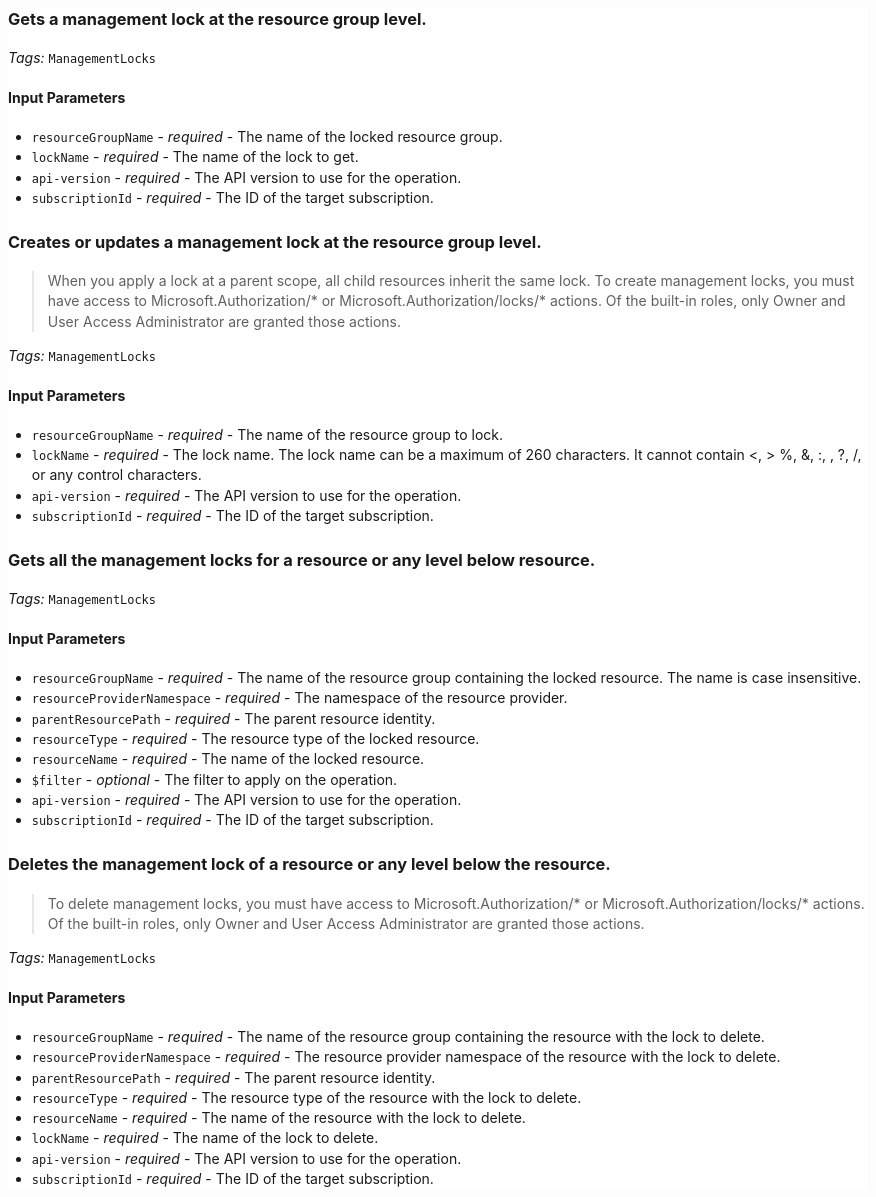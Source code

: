### Gets a management lock at the resource group level.

*Tags:* `ManagementLocks`

#### Input Parameters
* `resourceGroupName` - _required_ - The name of the locked resource group.
* `lockName` - _required_ - The name of the lock to get.
* `api-version` - _required_ - The API version to use for the operation.
* `subscriptionId` - _required_ - The ID of the target subscription.

### Creates or updates a management lock at the resource group level.

> When you apply a lock at a parent scope, all child resources inherit the same lock. To create management locks, you must have access to Microsoft.Authorization/* or Microsoft.Authorization/locks/* actions. Of the built-in roles, only Owner and User Access Administrator are granted those actions.

*Tags:* `ManagementLocks`

#### Input Parameters
* `resourceGroupName` - _required_ - The name of the resource group to lock.
* `lockName` - _required_ - The lock name. The lock name can be a maximum of 260 characters. It cannot contain <, > %, &, :, \, ?, /, or any control characters.
* `api-version` - _required_ - The API version to use for the operation.
* `subscriptionId` - _required_ - The ID of the target subscription.

### Gets all the management locks for a resource or any level below resource.

*Tags:* `ManagementLocks`

#### Input Parameters
* `resourceGroupName` - _required_ - The name of the resource group containing the locked resource. The name is case insensitive.
* `resourceProviderNamespace` - _required_ - The namespace of the resource provider.
* `parentResourcePath` - _required_ - The parent resource identity.
* `resourceType` - _required_ - The resource type of the locked resource.
* `resourceName` - _required_ - The name of the locked resource.
* `$filter` - _optional_ - The filter to apply on the operation.
* `api-version` - _required_ - The API version to use for the operation.
* `subscriptionId` - _required_ - The ID of the target subscription.

### Deletes the management lock of a resource or any level below the resource.

> To delete management locks, you must have access to Microsoft.Authorization/* or Microsoft.Authorization/locks/* actions. Of the built-in roles, only Owner and User Access Administrator are granted those actions.

*Tags:* `ManagementLocks`

#### Input Parameters
* `resourceGroupName` - _required_ - The name of the resource group containing the resource with the lock to delete. 
* `resourceProviderNamespace` - _required_ - The resource provider namespace of the resource with the lock to delete.
* `parentResourcePath` - _required_ - The parent resource identity.
* `resourceType` - _required_ - The resource type of the resource with the lock to delete.
* `resourceName` - _required_ - The name of the resource with the lock to delete.
* `lockName` - _required_ - The name of the lock to delete.
* `api-version` - _required_ - The API version to use for the operation.
* `subscriptionId` - _required_ - The ID of the target subscription.
